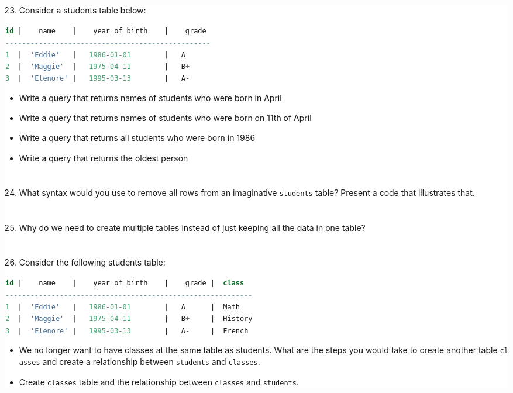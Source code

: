 23. Consider a students table below: 

```sql
id |    name    |    year_of_birth    |    grade
-------------------------------------------------
1  |  'Eddie'   |   1986-01-01        |   A
2  |  'Maggie'  |   1975-04-11        |   B+
3  |  'Elenore' |   1995-03-13        |   A-
```

- Write a query that returns names of students who were born in April


- Write a query that returns names of students who were born on 11th of April


- Write a query that returns  all students who were born in 1986


- Write a query that returns the oldest person





#
#

24. What syntax would you use to remove all rows from an imaginative `students` table? Present a code that illustrates that. 




#
#

25. Why do we need to create multiple tables instead of just keeping all the data in one table? 







#
#


26. Consider the following students table: 

```sql
id |    name    |    year_of_birth    |    grade |  class
-----------------------------------------------------------
1  |  'Eddie'   |   1986-01-01        |   A      |  Math
2  |  'Maggie'  |   1975-04-11        |   B+     |  History
3  |  'Elenore' |   1995-03-13        |   A-     |  French
```

- We no longer want to have classes at the same table as students. What are the steps you would take to create another table `classes` and create a relationship between `students` and `classes`.

- Create `classes` table and the relationship between `classes` and `students`.




